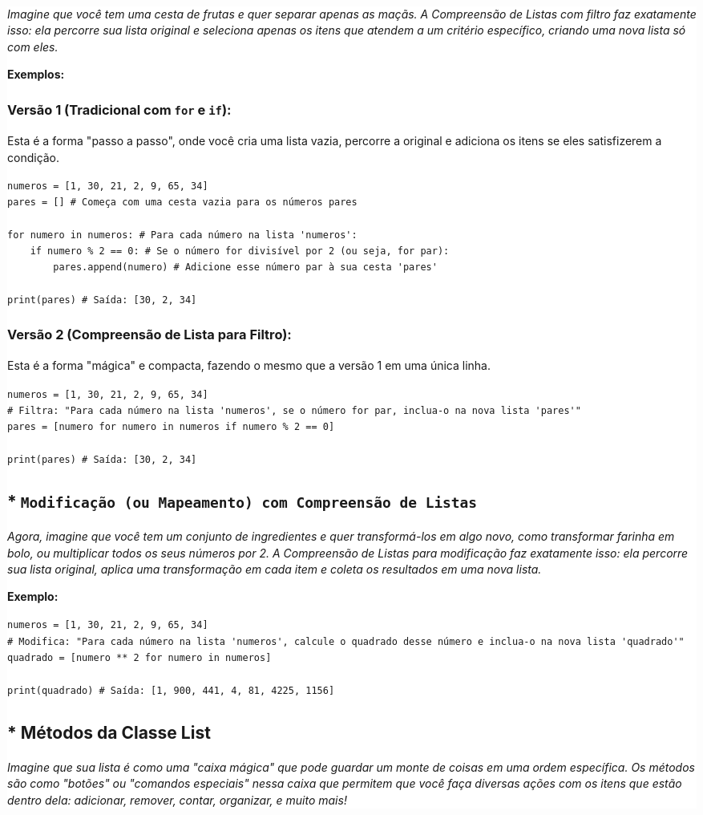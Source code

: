 _Imagine que você tem uma cesta de frutas e quer separar apenas as maçãs. A Compreensão de Listas com filtro faz exatamente isso: ela percorre sua lista original e seleciona apenas os itens que atendem a um critério específico, criando uma nova lista só com eles._

**Exemplos:**

### **Versão 1 (Tradicional com `for` e `if`):**
Esta é a forma "passo a passo", onde você cria uma lista vazia, percorre a original e adiciona os itens se eles satisfizerem a condição.

```
numeros = [1, 30, 21, 2, 9, 65, 34]
pares = [] # Começa com uma cesta vazia para os números pares

for numero in numeros: # Para cada número na lista 'numeros':
    if numero % 2 == 0: # Se o número for divisível por 2 (ou seja, for par):
        pares.append(numero) # Adicione esse número par à sua cesta 'pares'

print(pares) # Saída: [30, 2, 34]

```


### **Versão 2 (Compreensão de Lista para Filtro):**
Esta é a forma "mágica" e compacta, fazendo o mesmo que a versão 1 em uma única linha.

```
numeros = [1, 30, 21, 2, 9, 65, 34]
# Filtra: "Para cada número na lista 'numeros', se o número for par, inclua-o na nova lista 'pares'"
pares = [numero for numero in numeros if numero % 2 == 0] 

print(pares) # Saída: [30, 2, 34]
```

## * `Modificação (ou Mapeamento) com Compreensão de Listas`

_Agora, imagine que você tem um conjunto de ingredientes e quer transformá-los em algo novo, como transformar farinha em bolo, ou multiplicar todos os seus números por 2. A Compreensão de Listas para modificação faz exatamente isso: ela percorre sua lista original, aplica uma transformação em cada item e coleta os resultados em uma nova lista._

**Exemplo:**

```
numeros = [1, 30, 21, 2, 9, 65, 34]
# Modifica: "Para cada número na lista 'numeros', calcule o quadrado desse número e inclua-o na nova lista 'quadrado'"
quadrado = [numero ** 2 for numero in numeros] 

print(quadrado) # Saída: [1, 900, 441, 4, 81, 4225, 1156]
```

## * Métodos da Classe List
_Imagine que sua lista é como uma "caixa mágica" que pode guardar um monte de coisas em uma ordem específica. Os métodos são como "botões" ou "comandos especiais" nessa caixa que permitem que você faça diversas ações com os itens que estão dentro dela: adicionar, remover, contar, organizar, e muito mais!_
